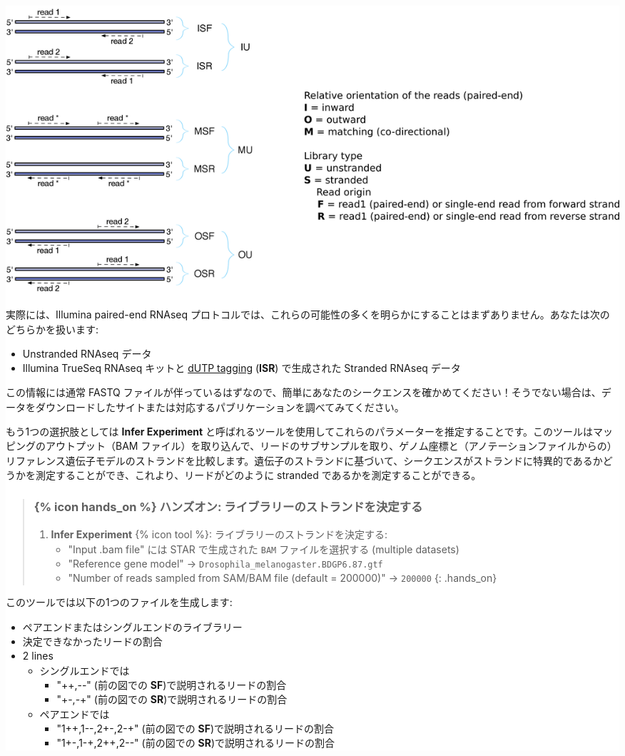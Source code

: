 ![Effects of RNAseq library types](../../images/rnaseq_library_type.png "Effects of RNAseq library types (adapted from Sailfish documentation)")

実際には、Illumina paired-end RNAseq プロトコルでは、これらの可能性の多くを明らかにすることはまずありません。あなたは次のどちらかを扱います:

- Unstranded RNAseq データ
- Illumina TrueSeq RNAseq キットと [dUTP tagging](https://nar.oxfordjournals.org/content/37/18/e123) (**ISR**) で生成された Stranded RNAseq データ

この情報には通常 FASTQ ファイルが伴っているはずなので、簡単にあなたのシークエンスを確かめてください！そうでない場合は、データをダウンロードしたサイトまたは対応するパブリケーションを調べてみてください。

もう1つの選択肢としては **Infer Experiment** と呼ばれるツールを使用してこれらのパラメーターを推定することです。このツールはマッピングのアウトプット（BAM ファイル）を取り込んで、リードのサブサンプルを取り、ゲノム座標と（アノテーションファイルからの）リファレンス遺伝子モデルのストランドを比較します。遺伝子のストランドに基づいて、シークエンスがストランドに特異的であるかどうかを測定することができ、これより、リードがどのように stranded であるかを測定することができる。

> ### {% icon hands_on %} ハンズオン: ライブラリーのストランドを決定する
>
> 1. **Infer Experiment** {% icon tool %}: ライブラリーのストランドを決定する:
>    - "Input .bam file" には STAR で生成された `BAM` ファイルを選択する (multiple datasets)
>    - "Reference gene model" → `Drosophila_melanogaster.BDGP6.87.gtf`
>    - "Number of reads sampled from SAM/BAM file (default = 200000)" → `200000`
{: .hands_on}

このツールでは以下の1つのファイルを生成します:
- ペアエンドまたはシングルエンドのライブラリー
- 決定できなかったリードの割合
- 2 lines
    - シングルエンドでは
        - "++,--" (前の図での **SF**)で説明されるリードの割合
        - "+-,-+" (前の図での **SR**)で説明されるリードの割合
    - ペアエンドでは
        - "1++,1--,2+-,2-+" (前の図での **SF**)で説明されるリードの割合
        - "1+-,1-+,2++,2--" (前の図での **SR**)で説明されるリードの割合
